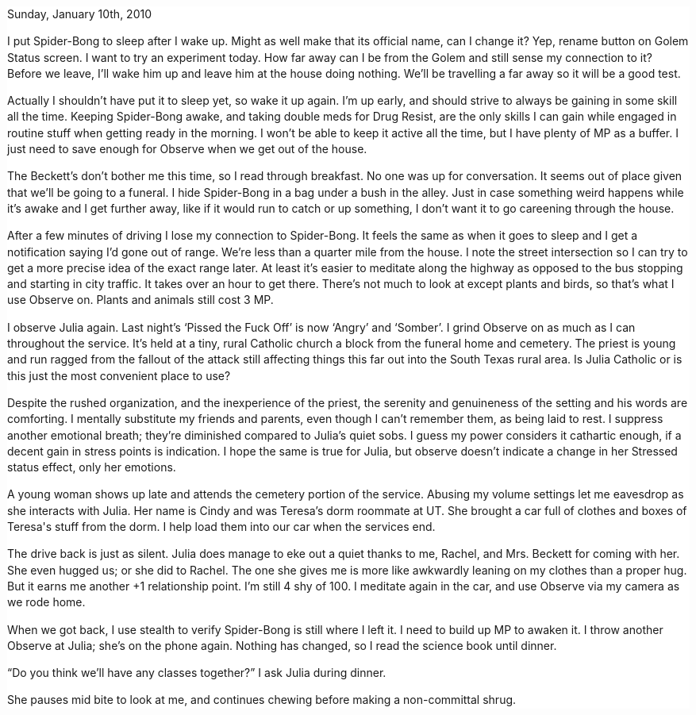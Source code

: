 Sunday, January 10th, 2010

I put Spider-Bong to sleep after I wake up. Might as well make that its official name, can I change it? Yep, rename button on Golem Status screen. I want to try an experiment today. How far away can I be from the Golem and still sense my connection to it? Before we leave, I’ll wake him up and leave him at the house doing nothing. We’ll be travelling a far away so it will be a good test.

Actually I shouldn’t have put it to sleep yet, so wake it up again. I’m up early, and should strive to always be gaining in some skill all the time. Keeping Spider-Bong awake, and taking double meds for Drug Resist, are the only skills I can gain while engaged in routine stuff when getting ready in the morning. I won’t be able to keep it active all the time, but I have plenty of MP as a buffer. I just need to save enough for Observe when we get out of the house.

The Beckett’s don’t bother me this time, so I read through breakfast. No one was up for conversation. It seems out of place given that we’ll be going to a funeral. I hide Spider-Bong in a bag under a bush in the alley. Just in case something weird happens while it’s awake and I get further away, like if it would run to catch or up something, I don’t want it to go careening through the house.

After a few minutes of driving I lose my connection to Spider-Bong. It feels the same as when it goes to sleep and I get a notification saying I’d gone out of range. We’re less than a quarter mile from the house. I note the street intersection so I can try to get a more precise idea of the exact range later. At least it’s easier to meditate along the highway as opposed to the bus stopping and starting in city traffic. It takes over an hour to get there. There’s not much to look at except plants and birds, so that’s what I use Observe on. Plants and animals still cost 3 MP.

I observe Julia again. Last night’s ‘Pissed the Fuck Off’ is now ‘Angry’ and ‘Somber’. I grind Observe on as much as I can throughout the service. It’s held at a tiny, rural Catholic church a block from the funeral home and cemetery. The priest is young and run ragged from the fallout of the attack still affecting things this far out into the South Texas rural area. Is Julia Catholic or is this just the most convenient place to use?

Despite the rushed organization, and the inexperience of the priest, the serenity and genuineness of the setting and his words are comforting. I mentally substitute my friends and parents, even though I can’t remember them, as being laid to rest. I suppress another emotional breath; they’re diminished compared to Julia’s quiet sobs. I guess my power considers it cathartic enough, if a decent gain in stress points is indication. I hope the same is true for Julia, but observe doesn’t indicate a change in her Stressed status effect, only her emotions.

A young woman shows up late and attends the cemetery portion of the service. Abusing my volume settings let me eavesdrop as she interacts with Julia. Her name is Cindy and was Teresa’s dorm roommate at UT. She brought a car full of clothes and boxes of Teresa's stuff from the dorm. I help load them into our car when the services end.

The drive back is just as silent. Julia does manage to eke out a quiet thanks to me, Rachel, and Mrs. Beckett for coming with her. She even hugged us; or she did to Rachel. The one she gives me is more like awkwardly leaning on my clothes than a proper hug. But it earns me another +1 relationship point. I’m still 4 shy of 100. I meditate again in the car, and use Observe via my camera as we rode home.

When we got back, I use stealth to verify Spider-Bong is still where I left it. I need to build up MP to awaken it. I throw another Observe at Julia; she’s on the phone again. Nothing has changed, so I read the science book until dinner.

“Do you think we’ll have any classes together?” I ask Julia during dinner.

She pauses mid bite to look at me, and continues chewing before making a non-committal shrug.
